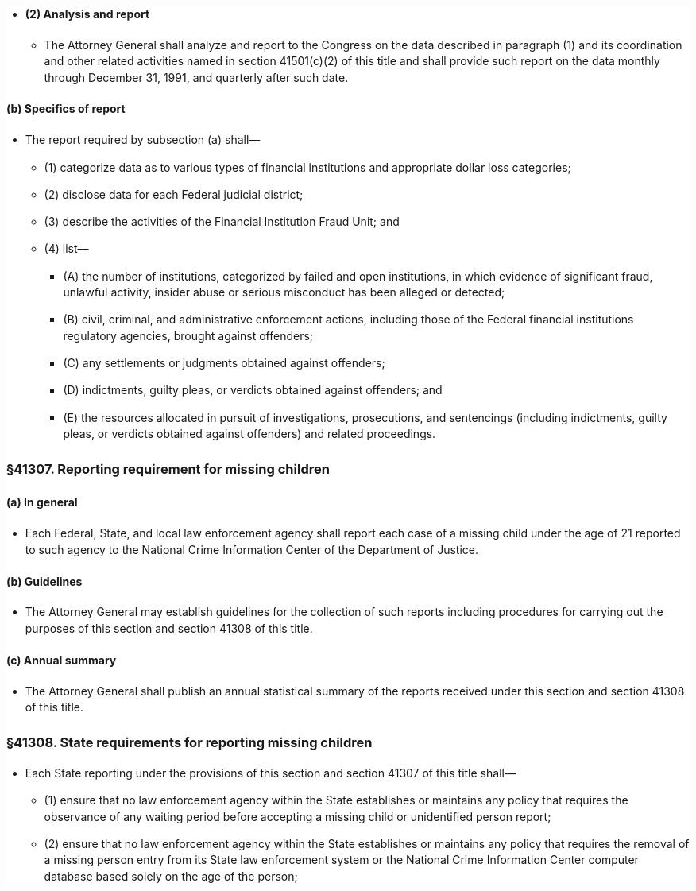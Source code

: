 * #### (2) Analysis and report
  * The Attorney General shall analyze and report to the Congress on the data described in paragraph (1) and its coordination and other related activities named in section 41501(c)(2) of this title and shall provide such report on the data monthly through December 31, 1991, and quarterly after such date.

#### (b) Specifics of report
* The report required by subsection (a) shall—

  * (1) categorize data as to various types of financial institutions and appropriate dollar loss categories;

  * (2) disclose data for each Federal judicial district;

  * (3) describe the activities of the Financial Institution Fraud Unit; and

  * (4) list—

    * (A) the number of institutions, categorized by failed and open institutions, in which evidence of significant fraud, unlawful activity, insider abuse or serious misconduct has been alleged or detected;

    * (B) civil, criminal, and administrative enforcement actions, including those of the Federal financial institutions regulatory agencies, brought against offenders;

    * (C) any settlements or judgments obtained against offenders;

    * (D) indictments, guilty pleas, or verdicts obtained against offenders; and

    * (E) the resources allocated in pursuit of investigations, prosecutions, and sentencings (including indictments, guilty pleas, or verdicts obtained against offenders) and related proceedings.

### §41307. Reporting requirement for missing children
#### (a) In general
* Each Federal, State, and local law enforcement agency shall report each case of a missing child under the age of 21 reported to such agency to the National Crime Information Center of the Department of Justice.

#### (b) Guidelines
* The Attorney General may establish guidelines for the collection of such reports including procedures for carrying out the purposes of this section and section 41308 of this title.

#### (c) Annual summary
* The Attorney General shall publish an annual statistical summary of the reports received under this section and section 41308 of this title.

### §41308. State requirements for reporting missing children
* Each State reporting under the provisions of this section and section 41307 of this title shall—

  * (1) ensure that no law enforcement agency within the State establishes or maintains any policy that requires the observance of any waiting period before accepting a missing child or unidentified person report;

  * (2) ensure that no law enforcement agency within the State establishes or maintains any policy that requires the removal of a missing person entry from its State law enforcement system or the National Crime Information Center computer database based solely on the age of the person;
